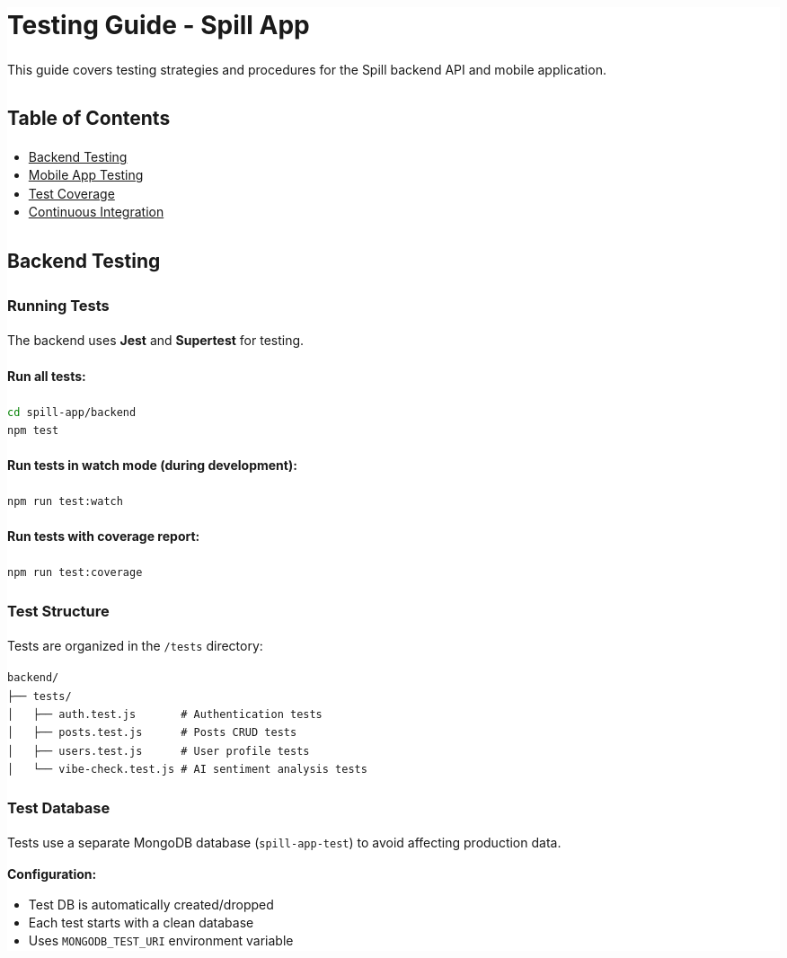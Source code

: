# Testing Guide - Spill App

This guide covers testing strategies and procedures for the Spill backend API and mobile application.

## Table of Contents
- [Backend Testing](#backend-testing)
- [Mobile App Testing](#mobile-app-testing)
- [Test Coverage](#test-coverage)
- [Continuous Integration](#continuous-integration)

## Backend Testing

### Running Tests

The backend uses **Jest** and **Supertest** for testing.

#### Run all tests:
```bash
cd spill-app/backend
npm test
```

#### Run tests in watch mode (during development):
```bash
npm run test:watch
```

#### Run tests with coverage report:
```bash
npm run test:coverage
```

### Test Structure

Tests are organized in the `/tests` directory:

```
backend/
├── tests/
│   ├── auth.test.js       # Authentication tests
│   ├── posts.test.js      # Posts CRUD tests
│   ├── users.test.js      # User profile tests
│   └── vibe-check.test.js # AI sentiment analysis tests
```

### Test Database

Tests use a separate MongoDB database (`spill-app-test`) to avoid affecting production data.

**Configuration:**
- Test DB is automatically created/dropped
- Each test starts with a clean database
- Uses `MONGODB_TEST_URI` environment variable
